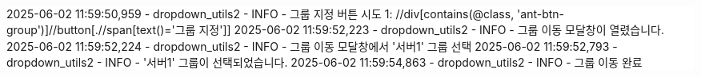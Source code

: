 2025-06-02 11:59:50,959 - dropdown_utils2 - INFO - 그룹 지정 버튼 시도 1: //div[contains(@class, 'ant-btn-group')]//button[.//span[text()='그룹 지정']]
2025-06-02 11:59:52,223 - dropdown_utils2 - INFO - 그룹 이동 모달창이 열렸습니다.
2025-06-02 11:59:52,224 - dropdown_utils2 - INFO - 그룹 이동 모달창에서 '서버1' 그룹 선택
2025-06-02 11:59:52,793 - dropdown_utils2 - INFO - '서버1' 그룹이 선택되었습니다.
2025-06-02 11:59:54,863 - dropdown_utils2 - INFO - 그룹 이동 완료